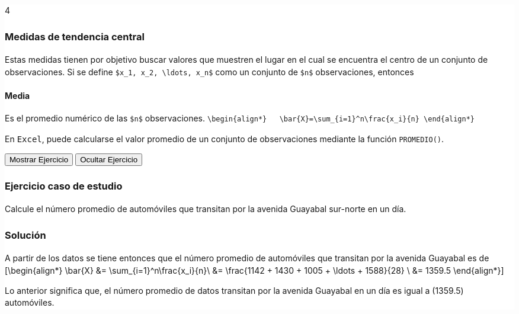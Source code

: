 </td>
<td>
4
</td>
<td>
</td>
<td>
</td>
</tr>
</tbody>
</table>

### Medidas de tendencia central

Estas medidas tienen por objetivo buscar valores que muestren el lugar
en el cual se encuentra el centro de un conjunto de observaciones. Si se
define `$x_1, x_2, \ldots, x_n$` como un conjunto de `$n$`
observaciones, entonces

#### Media

Es el promedio numérico de las `$n$` observaciones.
`\begin{align*}   \bar{X}=\sum_{i=1}^n\frac{x_i}{n} \end{align*}`

En <tt>Excel</tt>, puede calcularse el valor promedio de un conjunto de
observaciones mediante la función `PROMEDIO()`.

<button id="Show1" class="btn btn-secondary">
Mostrar Ejercicio
</button>
<button id="Hide1" class="btn btn-info">
Ocultar Ejercicio
</button>
<main id="botoncito1">
<h3 data-toc-skip>
Ejercicio caso de estudio
</h3>
<p>
Calcule el número promedio de automóviles que transitan por la avenida
Guayabal sur-norte en un día.
</p>
<h3 data-toc-skip>
Solución
</h3>
<p>

A partir de los datos se tiene entonces que el número promedio de
automóviles que transitan por la avenida Guayabal es de \[\begin{align*}
  \bar{X} &= \sum_{i=1}^n\frac{x_i}{n}\\
          &= \frac{1142 + 1430 + 1005 + \ldots + 1588}{28} \\
          &= 1359.5
\end{align*}\]

Lo anterior significa que, el número promedio de datos transitan por la
avenida Guayabal en un día es igual a \(1359.5\) automóviles.
</p>
</main>

